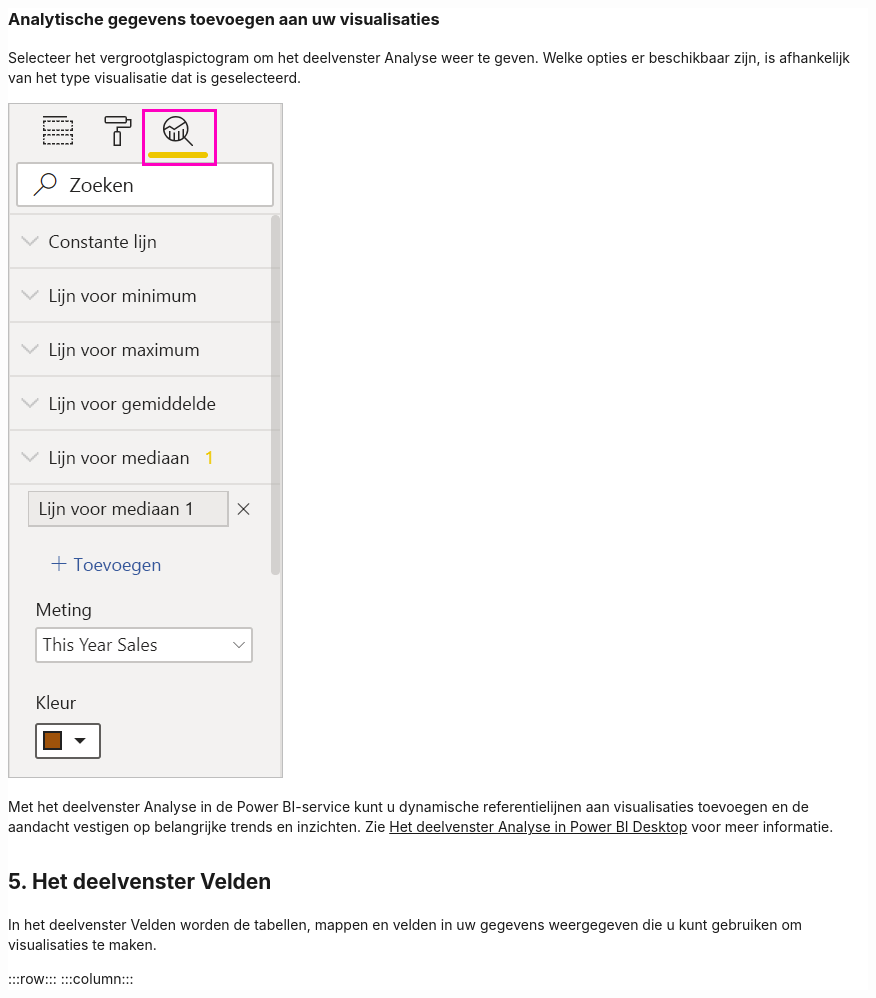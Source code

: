 ### <a name="add-analytics-to-your-visualizations"></a>Analytische gegevens toevoegen aan uw visualisaties
Selecteer het vergrootglaspictogram om het deelvenster Analyse weer te geven. Welke opties er beschikbaar zijn, is afhankelijk van het type visualisatie dat is geselecteerd.

![Het deelvenster Analyse in de rapporteditor](media/service-the-report-editor-take-a-tour/power-bi-visual-pane-analytics.png)

Met het deelvenster Analyse in de Power BI-service kunt u dynamische referentielijnen aan visualisaties toevoegen en de aandacht vestigen op belangrijke trends en inzichten. Zie [Het deelvenster Analyse in Power BI Desktop](../transform-model/desktop-analytics-pane.md) voor meer informatie.

## <a name="5-the-fields-pane"></a>5. Het deelvenster Velden
In het deelvenster Velden worden de tabellen, mappen en velden in uw gegevens weergegeven die u kunt gebruiken om visualisaties te maken.

:::row:::
    :::column:::
